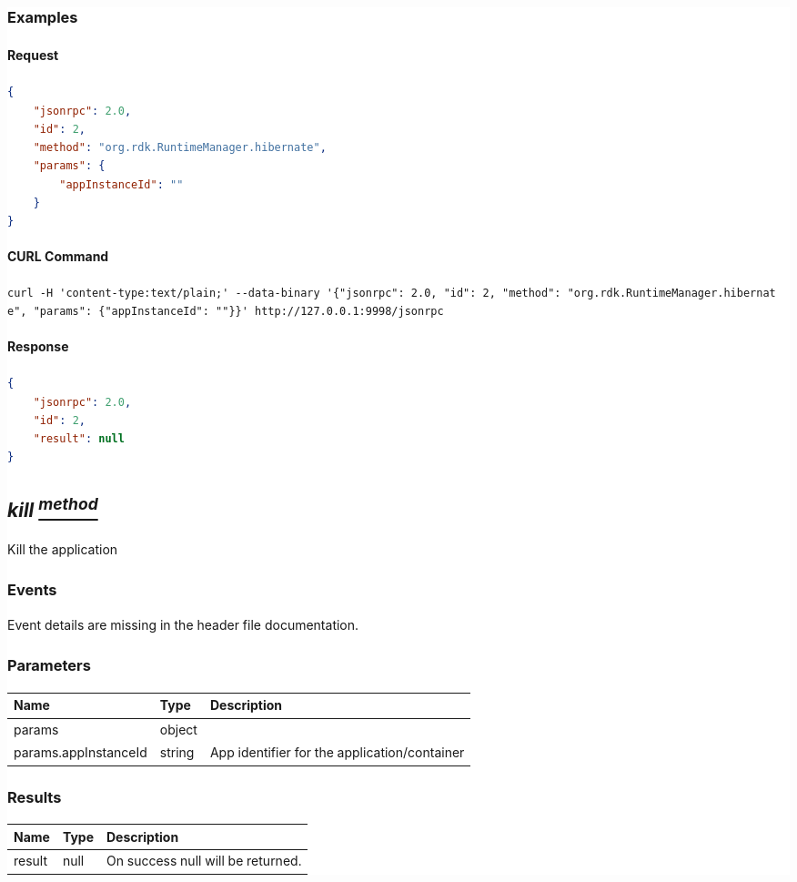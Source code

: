 ### Examples


#### Request

```json
{
    "jsonrpc": 2.0,
    "id": 2,
    "method": "org.rdk.RuntimeManager.hibernate",
    "params": {
        "appInstanceId": ""
    }
}
```


#### CURL Command

```curl
curl -H 'content-type:text/plain;' --data-binary '{"jsonrpc": 2.0, "id": 2, "method": "org.rdk.RuntimeManager.hibernate", "params": {"appInstanceId": ""}}' http://127.0.0.1:9998/jsonrpc
```


#### Response

```json
{
    "jsonrpc": 2.0,
    "id": 2,
    "result": null
}
```

<a id="method.kill"></a>
## *kill [<sup>method</sup>](#head.Methods)*

Kill the application

### Events
Event details are missing in the header file documentation.
### Parameters
| Name | Type | Description |
| :-------- | :-------- | :-------- |
| params | object |  |
| params.appInstanceId | string | App identifier for the application/container |
### Results
| Name | Type | Description |
| :-------- | :-------- | :-------- |
| result | null | On success null will be returned. |
